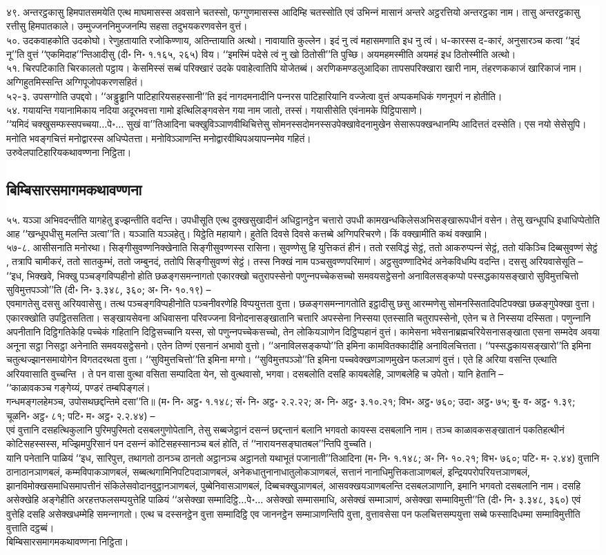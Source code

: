 ४९. अन्तरट्ठकासु हिमपातसमयेति एत्थ माघमासस्स अवसाने चतस्सो, फग्गुणमासस्स आदिम्हि चतस्सोति एवं उभिन्‍नं मासानं अन्तरे अट्ठरत्तियो अन्तरट्ठका नाम। तासु अन्तरट्ठकासु रत्तीसु हिमपातकाले। उम्मुज्‍जननिमुज्‍जनम्पि सहसा तदुभयकरणवसेन वुत्तं।  
५०. उदकवाहकोति उदकोघो। रेणुहतायाति रजोकिण्णाय, अतिन्तायाति अत्थो। नावायाति कुल्‍लेन। इदं नु त्वं महासमणाति इध नु त्वं। ध-कारस्स द-कारं, अनुसारञ्‍च कत्वा ‘‘इदं नू’’ति वुत्तं ‘‘एकमिदाह’’न्तिआदीसु (दी॰ नि॰ १.१६५, २६५) विय। ‘‘इमस्मिं पदेसे त्वं नु खो ठितोसी’’ति पुच्छि। अयमहमस्मीति अयमहं इध ठितोस्मीति अत्थो।  
५१. चिरपटिकाति चिरकालतो पट्ठाय। केसमिस्सं सब्बं परिक्खारं उदके पवाहेत्वातिपि योजेतब्बं। अरणिकमण्डलुआदिका तापसपरिक्खारा खारी नाम, तंहरणककाजं खारिकाजं नाम। अग्गिहुतमिस्सन्ति अग्गिपूजोपकरणसहितं।  
५२-३. उपसग्गोति उपद्दवो। ‘‘अड्ढुड्ढानि पाटिहारियसहस्सानी’’ति इदं नागदमनादीनि पन्‍नरस पाटिहारियानि वज्‍जेत्वा वुत्तं अप्पकमधिकं गणनूपगं न होतीति।  
५४. गयायन्ति गयानामिकाय नदिया अदूरभवत्ता गामो इत्थिलिङ्गवसेन गया नाम जातो, तस्सं। गयासीसेति एवंनामके पिट्ठिपासाणे।  
‘‘यमिदं चक्खुसम्फस्सपच्‍चया…पे॰… सुखं वा’’तिआदिना चक्खुविञ्‍ञाणवीथिचित्तेसु सोमनस्सदोमनस्सउपेक्खावेदनामुखेन सेसारूपक्खन्धानम्पि आदित्ततं दस्सेति। एस नयो सेसेसुपि। मनोति भवङ्गचित्तं मनोद्वारस्स अधिप्पेतत्ता। मनोविञ्‍ञाणन्ति मनोद्वारवीथिपअयापन्‍नमेव गहितं।  
उरुवेलपाटिहारियकथावण्णना निट्ठिता।  


## बिम्बिसारसमागमकथावण्णना

५५. यञ्‍ञा अभिवदन्तीति यागहेतु इज्झन्तीति वदन्ति। उपधीसूति एत्थ दुक्खसुखादीनं अधिट्ठानट्ठेन चत्तारो उपधी कामखन्धकिलेसअभिसङ्खारूपधीनं वसेन। तेसु खन्धूपधि इधाधिप्पेतोति आह ‘‘खन्धूपधीसु मलन्ति ञत्वा’’ति। यञ्‍ञाति यञ्‍ञहेतु। यिट्ठेति महायागे। हुतेति दिवसे दिवसे कत्तब्बे अग्गिपरिचरणे। किं वक्खामीति कथं वक्खामि।  
५७-८. आसीसनाति मनोरथा। सिङ्गीसुवण्णनिक्खेनाति सिङ्गीसुवण्णस्स रासिना। सुवण्णेसु हि युत्तिकतं हीनं। ततो रसविद्धं सेट्ठं, ततो आकरुप्पन्‍नं सेट्ठं, ततो यंकिञ्‍चि दिब्बसुवण्णं सेट्ठं , तत्रापि चामीकरं, ततो सातकुम्भं, ततो जम्बुनदं, ततोपि सिङ्गीसुवण्णं सेट्ठं। तस्स निक्खं नाम पञ्‍चसुवण्णपरिमाणं। अट्ठसुवण्णादिभेदं अनेकविधम्पि वदन्ति। दससु अरियवासेसूति –  
‘‘इध, भिक्खवे, भिक्खु पञ्‍चङ्गविप्पहीनो होति छळङ्गसमन्‍नागतो एकारक्खो चतुरापस्सेनो पणुन्‍नपच्‍चेकसच्‍चो समवयसट्ठेसनो अनाविलसङ्कप्पो पस्सद्धकायसङ्खारो सुविमुत्तचित्तो सुविमुत्तपञ्‍ञो’’ति (दी॰ नि॰ ३.३४८, ३६०; अ॰ नि॰ १०.१९) –  
एवमागतेसु दससु अरियवासेसु। तत्थ पञ्‍चङ्गविप्पहीनोति पञ्‍चनीवरणेहि विप्पयुत्तता वुत्ता। छळङ्गसमन्‍नागतोति इट्ठादीसु छसु आरम्मणेसु सोमनस्सितादिपटिपक्खा छळङ्गुपेक्खा वुत्ता। एकारक्खोति उपट्ठितसतिता। सङ्खायसेवना अधिवासना परिवज्‍जना विनोदनासङ्खातानि चत्तारि अपस्सेना निस्सया एतस्साति चतुरापस्सेनो, एतेन च ते निस्सया दस्सिता। पणुन्‍नानि अपनीतानि दिट्ठिगतिकेहि पच्‍चेकं गहितानि दिट्ठिसच्‍चानि यस्स, सो पणुन्‍नपच्‍चेकसच्‍चो, तेन लोकियञाणेन दिट्ठिप्पहानं वुत्तं। कामेसना भवेसनाब्रह्मचरियेसनासङ्खाता एसना सम्मदेव अवया अनूना सट्ठा निसट्ठा अनेनाति समवयसट्ठेसनो। एतेन तिण्णं एसनानं अभावो वुत्तो। ‘‘अनाविलसङ्कप्पो’’ति इमिना कामवितक्‍कादीहि अनाविलचित्तता। ‘‘पस्सद्धकायसङ्खारो’’ति इमिना चतुत्थज्झानसमायोगेन विगतदरथता वुत्ता। ‘‘सुविमुत्तचित्तो’’ति इमिना मग्गो। ‘‘सुविमुत्तपञ्‍ञो’’ति इमिना पच्‍चवेक्खणञाणमुखेन फलञाणं वुत्तं। एते हि अरिया वसन्ति एत्थाति अरियवासाति वुच्‍चन्ति । ते पन वासा वुत्था वसिता सम्पादिता येन, सो वुत्थवासो, भगवा। दसबलोति दसहि कायबलेहि, ञाणबलेहि च उपेतो। यानि हेतानि –  
‘‘काळावकञ्‍च गङ्गेय्यं, पण्डरं तम्बपिङ्गलं।  
गन्धमङ्गलहेमञ्‍च, उपोसथछद्दन्तिमे दसा’’ति॥ (म॰ नि॰ अट्ठ॰ १.१४८; सं॰ नि॰ अट्ठ॰ २.२.२२; अ॰ नि॰ अट्ठ॰ ३.१०.२१; विभ॰ अट्ठ॰ ७६०; उदा॰ अट्ठ॰ ७५; बु॰ व॰ अट्ठ॰ १.३९; चूळनि॰ अट्ठ॰ ८१; पटि॰ म॰ अट्ठ॰ २.२.४४) –  
एवं वुत्तानि दसहत्थिकुलानि पुरिमपुरिमतो दसबलगुणोपेतानि, तेसु सब्बजेट्ठानं दसन्‍नं छद्दन्तानं बलानि भगवतो कायस्स दसबलानि नाम। तञ्‍च काळावकसङ्खातानं पकतिहत्थीनं कोटिसहस्सस्स, मज्झिमपुरिसानं पन दसन्‍नं कोटिसहस्सानञ्‍च बलं होति, तं ‘‘नारायनसङ्घातबल’’न्तिपि वुच्‍चति।  
यानि पनेतानि पाळियं ‘‘इध, सारिपुत्त, तथागतो ठानञ्‍च ठानतो अट्ठानञ्‍च अट्ठानतो यथाभूतं पजानाती’’तिआदिना (म॰ नि॰ १.१४८; अ॰ नि॰ १०.२१; विभ॰ ७६०; पटि॰ म॰ २.४४) वुत्तानि ठानाठानञाणबलं, कम्मविपाकञाणबलं, सब्बत्थगामिनिपटिपदाञाणबलं, अनेकधातुनानाधातुलोकञाणबलं, सत्तानं नानाधिमुत्तिकताञाणबलं, इन्द्रियपरोपरियत्तञाणबलं, झानविमोक्खसमाधिसमापत्तीनं संकिलेसवोदानवुट्ठानञाणबलं, पुब्बेनिवासञाणबलं, दिब्बचक्खुञाणबलं, आसवक्खयञाणबलन्ति दसबलञाणानि, इमानि भगवतो दसबलानि नाम। दसहि असेक्खेहि अङ्गेहीति अरहत्तफलसम्पयुत्तेहि पाळियं ‘‘असेक्खा सम्मादिट्ठि…पे॰… असेक्खो सम्मासमाधि, असेक्खं सम्माञाणं, असेक्खा सम्माविमुत्ती’’ति (दी॰ नि॰ ३.३४८, ३६०) एवं वुत्तेहि दसहि असेक्खधम्मेहि समन्‍नागतो। एत्थ च दस्सनट्ठेन वुत्ता सम्मादिट्ठि एव जाननट्ठेन सम्माञाणन्तिपि वुत्ता, वुत्तावसेसा पन फलचित्तसम्पयुत्ता सब्बे फस्सादिधम्मा सम्माविमुत्तीति वुत्ताति दट्ठब्बं।  
बिम्बिसारसमागमकथावण्णना निट्ठिता।  
